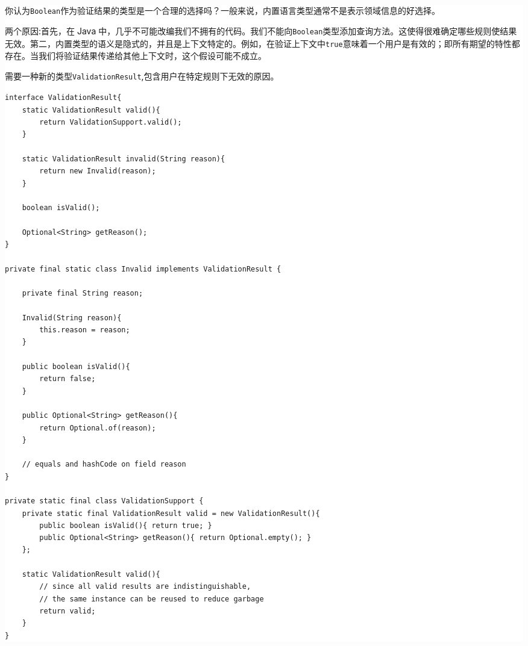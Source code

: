 你认为`Boolean`作为验证结果的类型是一个合理的选择吗？一般来说，内置语言类型通常不是表示领域信息的好选择。

两个原因:首先，在 Java 中，几乎不可能改编我们不拥有的代码。我们不能向`Boolean`类型添加查询方法。这使得很难确定哪些规则使结果无效。第二，内置类型的语义是隐式的，并且是上下文特定的。例如，在验证上下文中`true`意味着一个用户是有效的；即所有期望的特性都存在。当我们将验证结果传递给其他上下文时，这个假设可能不成立。

需要一种新的类型`ValidationResult`,包含用户在特定规则下无效的原因。

```
interface ValidationResult{
    static ValidationResult valid(){
        return ValidationSupport.valid();
    }

    static ValidationResult invalid(String reason){
        return new Invalid(reason);
    }

    boolean isValid();

    Optional<String> getReason();
}

private final static class Invalid implements ValidationResult {

    private final String reason;

    Invalid(String reason){
        this.reason = reason;
    }

    public boolean isValid(){
        return false;
    }

    public Optional<String> getReason(){
        return Optional.of(reason);
    }

    // equals and hashCode on field reason
}

private static final class ValidationSupport {
    private static final ValidationResult valid = new ValidationResult(){
        public boolean isValid(){ return true; }
        public Optional<String> getReason(){ return Optional.empty(); }
    };

    static ValidationResult valid(){
        // since all valid results are indistinguishable,
        // the same instance can be reused to reduce garbage
        return valid;
    }
} 
```
